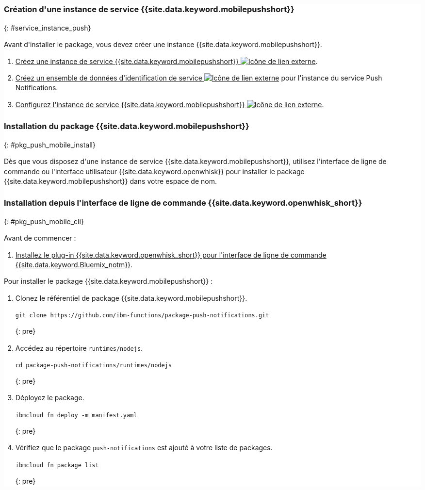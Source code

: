 ### Création d'une instance de service {{site.data.keyword.mobilepushshort}}
{: #service_instance_push}

Avant d'installer le package, vous devez créer une instance {{site.data.keyword.mobilepushshort}}.

1. [Créez une instance de service {{site.data.keyword.mobilepushshort}} ![Icône de lien externe](../icons/launch-glyph.svg "Icône de lien externe")](/docs/services/mobilepush?topic=mobile-pushnotification-push_step_1a).

2. [Créez un ensemble de données d'identification de service ![Icône de lien externe](../icons/launch-glyph.svg "Icône de lien externe")](/docs/services/mobilepush?topic=mobile-pushnotification-push_step_1#push_step_1) pour l'instance du service Push Notifications. 

3. [Configurez l'instance de service {{site.data.keyword.mobilepushshort}} ![Icône de lien externe](../icons/launch-glyph.svg "Icône de lien externe")](/docs/services/mobilepush?topic=mobile-pushnotification-push_step_2#push_step_2).

### Installation du package {{site.data.keyword.mobilepushshort}}
{: #pkg_push_mobile_install}

Dès que vous disposez d'une instance de service {{site.data.keyword.mobilepushshort}}, utilisez l'interface de ligne de commande ou l'interface utilisateur {{site.data.keyword.openwhisk}} pour installer le package {{site.data.keyword.mobilepushshort}} dans votre espace de nom.

### Installation depuis l'interface de ligne de commande {{site.data.keyword.openwhisk_short}}
{: #pkg_push_mobile_cli}

Avant de commencer :
  1. [Installez le plug-in {{site.data.keyword.openwhisk_short}} pour l'interface de ligne de commande {{site.data.keyword.Bluemix_notm}}](/docs/openwhisk?topic=cloud-functions-cli_install).

Pour installer le package {{site.data.keyword.mobilepushshort}} :

1. Clonez le référentiel de package {{site.data.keyword.mobilepushshort}}.
    ```
    git clone https://github.com/ibm-functions/package-push-notifications.git
    ```
    {: pre}

2. Accédez au répertoire `runtimes/nodejs`.
    ```
    cd package-push-notifications/runtimes/nodejs
    ```
    {: pre}

3. Déployez le package.
    ```
    ibmcloud fn deploy -m manifest.yaml
    ```
    {: pre}

4. Vérifiez que le package `push-notifications` est ajouté à votre liste de packages.
    ```
    ibmcloud fn package list
    ```
    {: pre}
